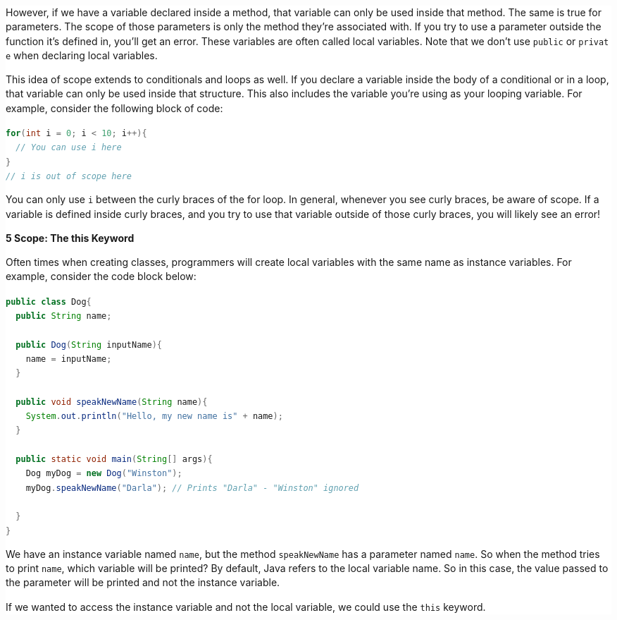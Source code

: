 However, if we have a variable declared inside a method, that variable can only be used inside that method. The same is true for parameters. The scope of those parameters is only the method they’re associated with. If you try to use a parameter outside the function it’s defined in, you’ll get an error. These variables are often called local variables. Note that we don’t use `public` or `private` when declaring local variables.

This idea of scope extends to conditionals and loops as well. If you declare a variable inside the body of a conditional or in a loop, that variable can only be used inside that structure. This also includes the variable you’re using as your looping variable. For example, consider the following block of code:

```java
for(int i = 0; i < 10; i++){
  // You can use i here
}
// i is out of scope here
```

You can only use `i` between the curly braces of the for loop. In general, whenever you see curly braces, be aware of scope. If a variable is defined inside curly braces, and you try to use that variable outside of those curly braces, you will likely see an error!



**5 Scope: The this Keyword**

Often times when creating classes, programmers will create local variables with the same name as instance variables. For example, consider the code block below:

```java
public class Dog{
  public String name;
 
  public Dog(String inputName){
    name = inputName;
  }
 
  public void speakNewName(String name){
    System.out.println("Hello, my new name is" + name);
  }
 
  public static void main(String[] args){
    Dog myDog = new Dog("Winston");
    myDog.speakNewName("Darla"); // Prints "Darla" - "Winston" ignored
 
  }
}
```

We have an instance variable named `name`, but the method `speakNewName` has a parameter named `name`. So when the method tries to print `name`, which variable will be printed? By default, Java refers to the local variable name. So in this case, the value passed to the parameter will be printed and not the instance variable.

If we wanted to access the instance variable and not the local variable, we could use the `this` keyword.
